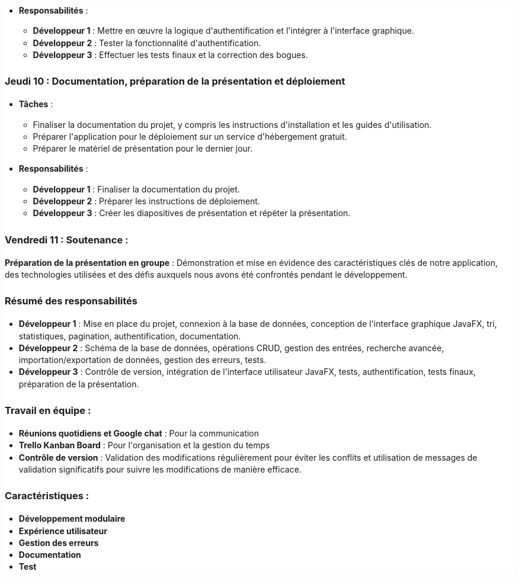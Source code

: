 -   **Responsabilités** :

    -   **Développeur 1** : Mettre en œuvre la logique d'authentification et l'intégrer à l'interface graphique.
    -   **Développeur 2** : Tester la fonctionnalité d'authentification.
    -   **Développeur 3** : Effectuer les tests finaux et la correction des bogues.

### **Jeudi 10 : Documentation, préparation de la présentation et déploiement**

-   **Tâches** :

    -   Finaliser la documentation du projet, y compris les instructions d'installation et les guides d'utilisation.
    -   Préparer l'application pour le déploiement sur un service d'hébergement gratuit.
    -   Préparer le matériel de présentation pour le dernier jour.

-   **Responsabilités** :

    -   **Développeur 1** : Finaliser la documentation du projet.
    -   **Développeur 2** : Préparer les instructions de déploiement.
    -   **Développeur 3** : Créer les diapositives de présentation et répéter la présentation.

### Vendredi 11 : Soutenance :

**Préparation de la présentation en groupe** : Démonstration et mise en évidence des caractéristiques clés de notre application, des technologies utilisées et des défis auxquels nous avons été confrontés pendant le développement.

### Résumé des responsabilités

-   **Développeur 1** : Mise en place du projet, connexion à la base de données, conception de l'interface graphique JavaFX, tri, statistiques, pagination, authentification, documentation.
-   **Développeur 2** : Schéma de la base de données, opérations CRUD, gestion des entrées, recherche avancée, importation/exportation de données, gestion des erreurs, tests.
-   **Développeur 3** : Contrôle de version, intégration de l'interface utilisateur JavaFX, tests, authentification, tests finaux, préparation de la présentation.

### Travail en équipe :

-   **Réunions quotidiens et Google chat** : Pour la communication
-   **Trello Kanban Board** : Pour l'organisation et la gestion du temps
-   **Contrôle de version** : Validation des modifications régulièrement pour éviter les conflits et utilisation de messages de validation significatifs pour suivre les modifications de manière efficace.

### Caractéristiques :

-   **Développement modulaire**
-   **Expérience utilisateur**
-   **Gestion des erreurs**
-   **Documentation**
-   **Test**
